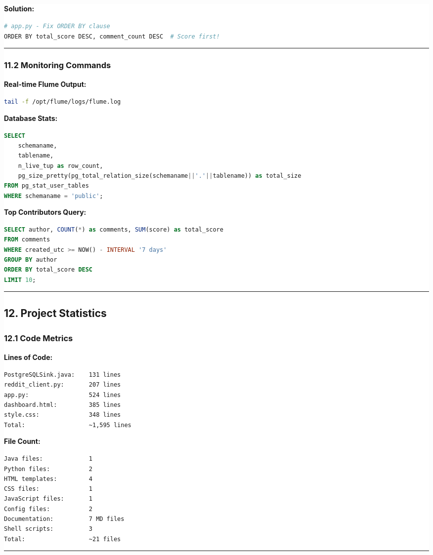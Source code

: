 **Solution:**
```python
# app.py - Fix ORDER BY clause
ORDER BY total_score DESC, comment_count DESC  # Score first!
```

---

### 11.2 Monitoring Commands

**Real-time Flume Output:**
```bash
tail -f /opt/flume/logs/flume.log
```

**Database Stats:**
```sql
SELECT 
    schemaname,
    tablename,
    n_live_tup as row_count,
    pg_size_pretty(pg_total_relation_size(schemaname||'.'||tablename)) as total_size
FROM pg_stat_user_tables
WHERE schemaname = 'public';
```

**Top Contributors Query:**
```sql
SELECT author, COUNT(*) as comments, SUM(score) as total_score
FROM comments
WHERE created_utc >= NOW() - INTERVAL '7 days'
GROUP BY author
ORDER BY total_score DESC
LIMIT 10;
```

---

## 12. Project Statistics

### 12.1 Code Metrics

**Lines of Code:**
```
PostgreSQLSink.java:    131 lines
reddit_client.py:       207 lines
app.py:                 524 lines
dashboard.html:         385 lines
style.css:              348 lines
Total:                  ~1,595 lines
```

**File Count:**
```
Java files:             1
Python files:           2
HTML templates:         4
CSS files:              1
JavaScript files:       1
Config files:           2
Documentation:          7 MD files
Shell scripts:          3
Total:                  ~21 files
```

---